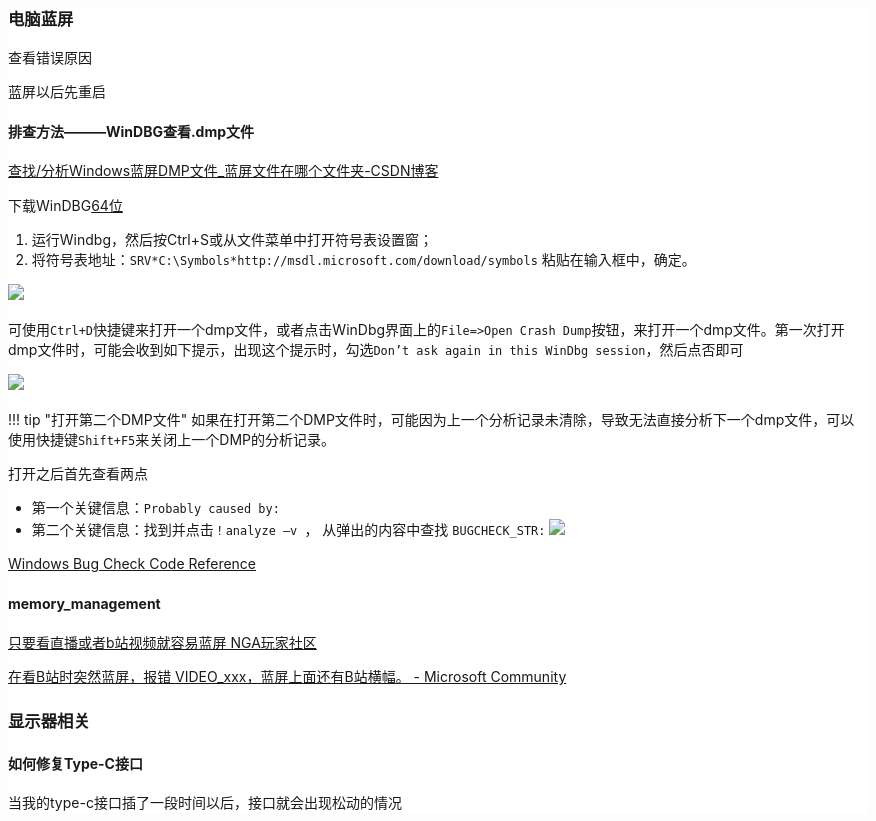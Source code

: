 


### 电脑蓝屏
查看错误原因

蓝屏以后先重启



#### 排查方法———WinDBG查看.dmp文件
[查找/分析Windows蓝屏DMP文件\_蓝屏文件在哪个文件夹-CSDN博客](https://blog.csdn.net/pzhier/article/details/102593562#)



下载WinDBG[64位](https://link.csdn.net/?target=https%3A%2F%2Fdownload.microsoft.com%2Fdownload%2FA%2F6%2FA%2FA6AC035D-DA3F-4F0C-ADA4-37C8E5D34E3D%2Fsetup%2FWinSDKDebuggingTools_amd64%2Fdbg_amd64.msi)


1. 运行Windbg，然后按Ctrl+S或从文件菜单中打开符号表设置窗；
2. 将符号表地址：`SRV*C:\Symbols*http://msdl.microsoft.com/download/symbols` 粘贴在输入框中，确定。

![](https://philfan-pic.oss-cn-beijing.aliyuncs.com/img/20240720005545.png)


可使用`Ctrl+D`快捷键来打开一个dmp文件，或者点击WinDbg界面上的`File=>Open Crash Dump`按钮，来打开一个dmp文件。第一次打开dmp文件时，可能会收到如下提示，出现这个提示时，勾选`Don’t ask again in this WinDbg session`，然后点否即可

![](https://philfan-pic.oss-cn-beijing.aliyuncs.com/img/20240720005606.png)

!!! tip "打开第二个DMP文件"
    如果在打开第二个DMP文件时，可能因为上一个分析记录未清除，导致无法直接分析下一个dmp文件，可以使用快捷键`Shift+F5`来关闭上一个DMP的分析记录。


打开之后首先查看两点

- 第一个关键信息：`Probably caused by:`
- 第二个关键信息：找到并点击`！analyze –v `， 从弹出的内容中查找 `BUGCHECK_STR:`
![](https://philfan-pic.oss-cn-beijing.aliyuncs.com/img/20240720010134.png)


[Windows Bug Check Code Reference](https://learn.microsoft.com/en-us/windows-hardware/drivers/debugger/bug-check-code-reference2)



#### memory_management
[只要看直播或者b站视频就容易蓝屏 NGA玩家社区](https://ngabbs.com/read.php?tid=36810975&rand=354)

[在看B站时突然蓝屏，报错 VIDEO\_xxx，蓝屏上面还有B站横幅。 - Microsoft Community](https://answers.microsoft.com/zh-hans/windows/forum/all/%E5%9C%A8%E7%9C%8Bb%E7%AB%99%E6%97%B6%E7%AA%81/1c6e5719-545b-4f6e-9f39-5dfa49e218dc)



### 显示器相关

#### 如何修复Type-C接口

当我的type-c接口插了一段时间以后，接口就会出现松动的情况
